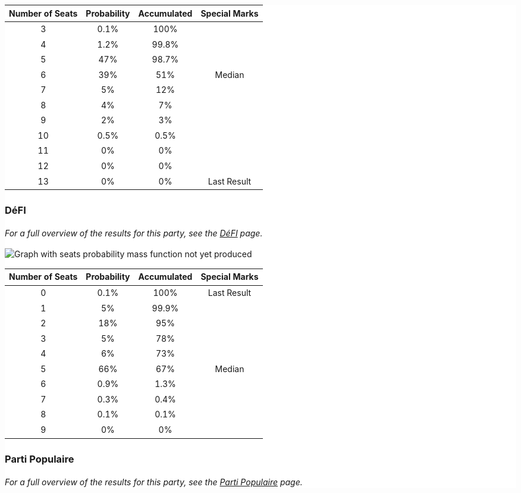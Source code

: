 | Number of Seats | Probability | Accumulated | Special Marks |
|:---------------:|:-----------:|:-----------:|:-------------:|
| 3 | 0.1% | 100% |  |
| 4 | 1.2% | 99.8% |  |
| 5 | 47% | 98.7% |  |
| 6 | 39% | 51% | Median |
| 7 | 5% | 12% |  |
| 8 | 4% | 7% |  |
| 9 | 2% | 3% |  |
| 10 | 0.5% | 0.5% |  |
| 11 | 0% | 0% |  |
| 12 | 0% | 0% |  |
| 13 | 0% | 0% | Last Result |

### DéFI

*For a full overview of the results for this party, see the [DéFI](party-défi.html) page.*

![Graph with seats probability mass function not yet produced](2017-12-04-Ipsos-seats-pmf-défi.png "Seats Probability Mass Function")

| Number of Seats | Probability | Accumulated | Special Marks |
|:---------------:|:-----------:|:-----------:|:-------------:|
| 0 | 0.1% | 100% | Last Result |
| 1 | 5% | 99.9% |  |
| 2 | 18% | 95% |  |
| 3 | 5% | 78% |  |
| 4 | 6% | 73% |  |
| 5 | 66% | 67% | Median |
| 6 | 0.9% | 1.3% |  |
| 7 | 0.3% | 0.4% |  |
| 8 | 0.1% | 0.1% |  |
| 9 | 0% | 0% |  |

### Parti Populaire

*For a full overview of the results for this party, see the [Parti Populaire](party-partipopulaire.html) page.*
